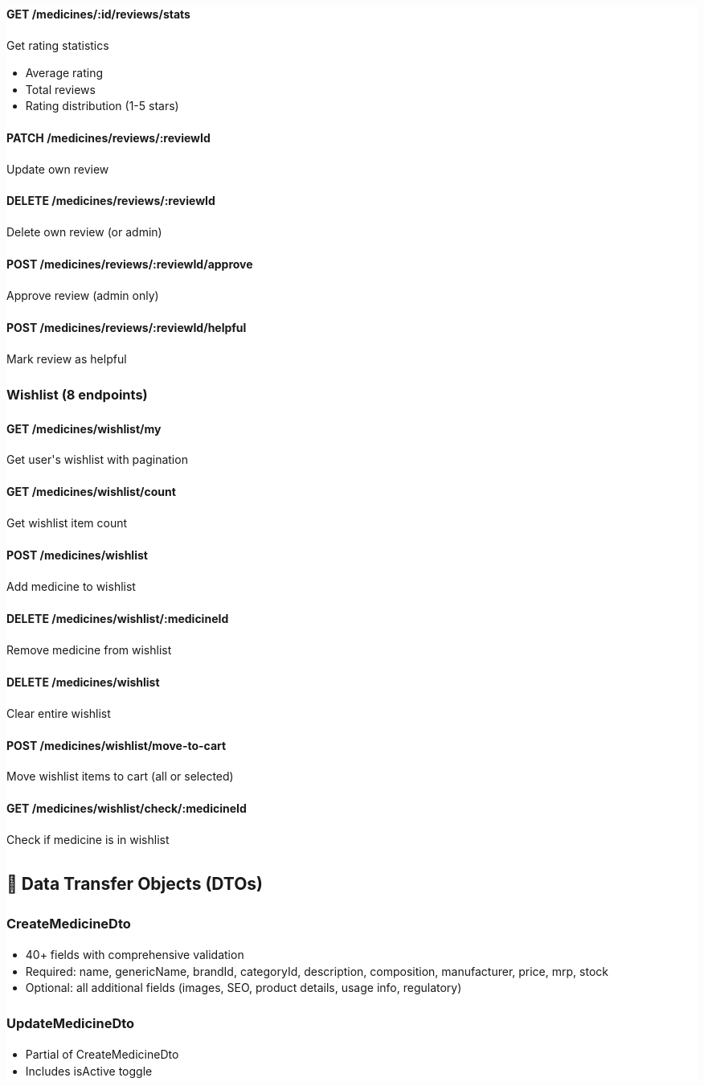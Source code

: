 #### GET /medicines/:id/reviews/stats
Get rating statistics
- Average rating
- Total reviews
- Rating distribution (1-5 stars)

#### PATCH /medicines/reviews/:reviewId
Update own review

#### DELETE /medicines/reviews/:reviewId
Delete own review (or admin)

#### POST /medicines/reviews/:reviewId/approve
Approve review (admin only)

#### POST /medicines/reviews/:reviewId/helpful
Mark review as helpful

### Wishlist (8 endpoints)

#### GET /medicines/wishlist/my
Get user's wishlist with pagination

#### GET /medicines/wishlist/count
Get wishlist item count

#### POST /medicines/wishlist
Add medicine to wishlist

#### DELETE /medicines/wishlist/:medicineId
Remove medicine from wishlist

#### DELETE /medicines/wishlist
Clear entire wishlist

#### POST /medicines/wishlist/move-to-cart
Move wishlist items to cart (all or selected)

#### GET /medicines/wishlist/check/:medicineId
Check if medicine is in wishlist

## 🔐 Data Transfer Objects (DTOs)

### CreateMedicineDto
- 40+ fields with comprehensive validation
- Required: name, genericName, brandId, categoryId, description, composition, manufacturer, price, mrp, stock
- Optional: all additional fields (images, SEO, product details, usage info, regulatory)

### UpdateMedicineDto
- Partial of CreateMedicineDto
- Includes isActive toggle
